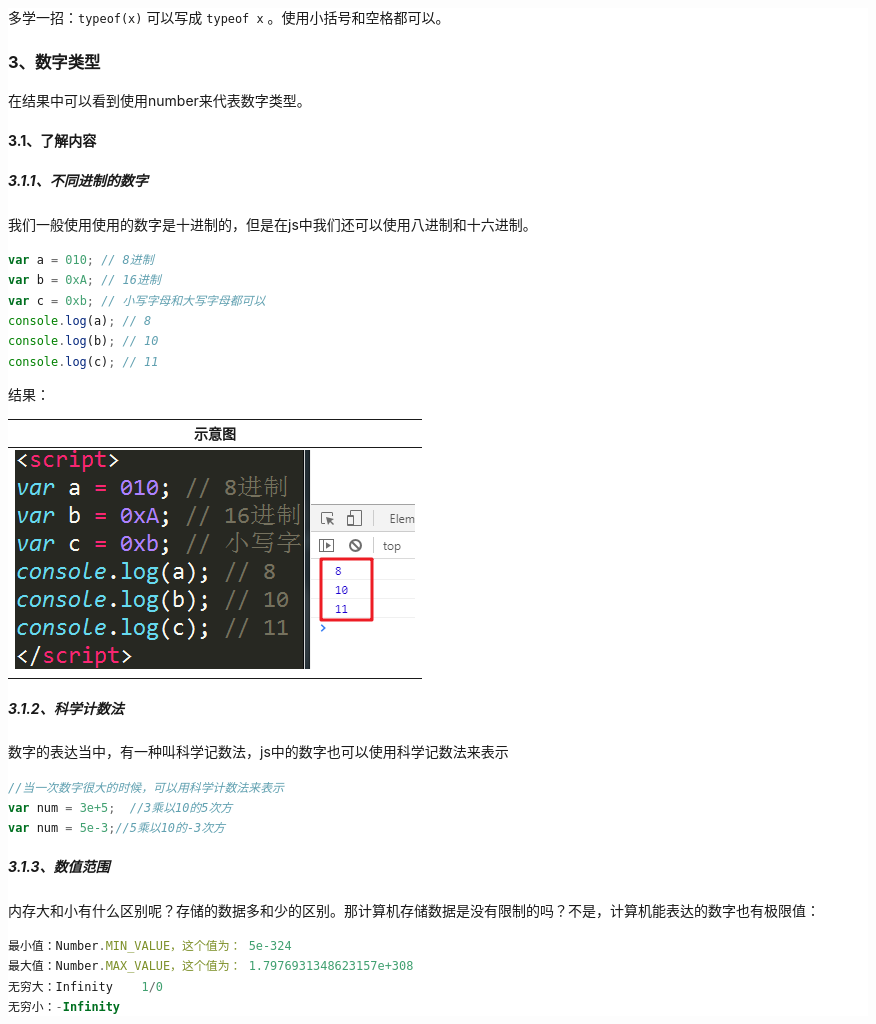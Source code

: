多学一招：`typeof(x)` 可以写成 `typeof x` 。使用小括号和空格都可以。

### 3、数字类型

在结果中可以看到使用number来代表数字类型。

#### 3.1、了解内容

##### 3.1.1、不同进制的数字

我们一般使用使用的数字是十进制的，但是在js中我们还可以使用八进制和十六进制。

```javascript
var a = 010; // 8进制
var b = 0xA; // 16进制
var c = 0xb; // 小写字母和大写字母都可以
console.log(a); // 8
console.log(b); // 10
console.log(c); // 11
```

结果：

| 示意图                                    |
| ----------------------------------------- |
| ![1564221677871](media/1564221677871.png) |

##### 3.1.2、科学计数法

数字的表达当中，有一种叫科学记数法，js中的数字也可以使用科学记数法来表示

```js
//当一次数字很大的时候，可以用科学计数法来表示
var num = 3e+5;  //3乘以10的5次方
var num = 5e-3;//5乘以10的-3次方
```

##### 3.1.3、数值范围

内存大和小有什么区别呢？存储的数据多和少的区别。那计算机存储数据是没有限制的吗？不是，计算机能表达的数字也有极限值：

```js
最小值：Number.MIN_VALUE，这个值为： 5e-324
最大值：Number.MAX_VALUE，这个值为： 1.7976931348623157e+308
无穷大：Infinity    1/0
无穷小：-Infinity
```
